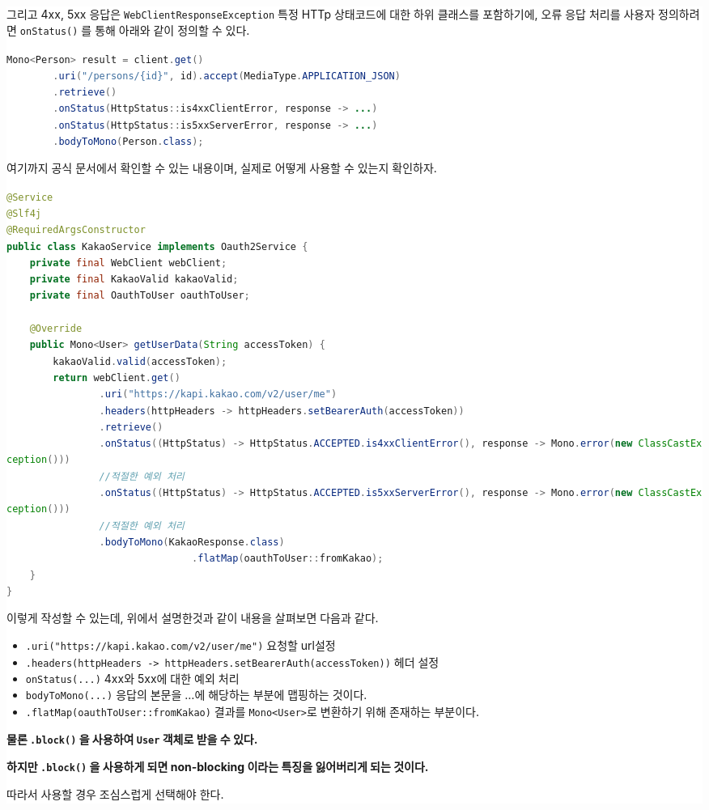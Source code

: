 그리고 4xx, 5xx 응답은 `WebClientResponseException` 특정 HTTp 상태코드에 대한 하위 클래스를 포함하기에, 오류 응답 처리를 사용자 정의하려면 `onStatus()` 를 통해 아래와 같이 정의할 수 있다.

```java
Mono<Person> result = client.get()
		.uri("/persons/{id}", id).accept(MediaType.APPLICATION_JSON)
		.retrieve()
		.onStatus(HttpStatus::is4xxClientError, response -> ...)
		.onStatus(HttpStatus::is5xxServerError, response -> ...)
		.bodyToMono(Person.class);
```

여기까지 공식 문서에서 확인할 수 있는 내용이며, 실제로 어떻게 사용할 수 있는지 확인하자.

```java
@Service
@Slf4j
@RequiredArgsConstructor
public class KakaoService implements Oauth2Service {
    private final WebClient webClient;
    private final KakaoValid kakaoValid;
    private final OauthToUser oauthToUser;

    @Override
    public Mono<User> getUserData(String accessToken) {
        kakaoValid.valid(accessToken);
        return webClient.get()
                .uri("https://kapi.kakao.com/v2/user/me")
                .headers(httpHeaders -> httpHeaders.setBearerAuth(accessToken))
                .retrieve()
                .onStatus((HttpStatus) -> HttpStatus.ACCEPTED.is4xxClientError(), response -> Mono.error(new ClassCastException()))
                //적절한 예외 처리
                .onStatus((HttpStatus) -> HttpStatus.ACCEPTED.is5xxServerError(), response -> Mono.error(new ClassCastException()))
                //적절한 예외 처리
                .bodyToMono(KakaoResponse.class)
								.flatMap(oauthToUser::fromKakao);
    }
}
```

이렇게 작성할 수 있는데, 위에서 설명한것과 같이 내용을 살펴보면 다음과 같다.

- `.uri("https://kapi.kakao.com/v2/user/me")` 요청할 url설정
- `.headers(httpHeaders -> httpHeaders.setBearerAuth(accessToken))` 헤더 설정
- `onStatus(...)` 4xx와 5xx에 대한 예외 처리
- `bodyToMono(...)` 응답의 본문을 …에 해당하는 부분에 맵핑하는 것이다.
- `.flatMap(oauthToUser::fromKakao)` 결과를 `Mono<User>`로 변환하기 위해 존재하는 부분이다.

**물론 `.block()` 을 사용하여 `User` 객체로 받을 수 있다.**

**하지만 `.block()` 을 사용하게 되면 non-blocking 이라는 특징을 잃어버리게 되는 것이다.**

따라서 사용할 경우 조심스럽게 선택해야 한다.
